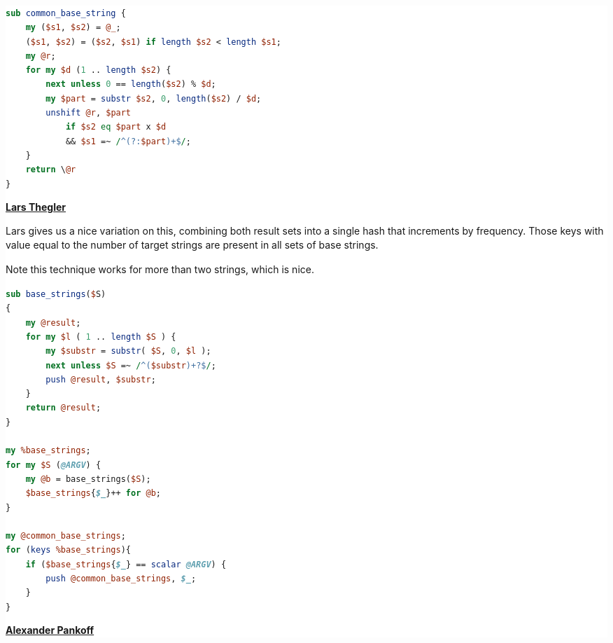 ```perl
sub common_base_string {
    my ($s1, $s2) = @_;
    ($s1, $s2) = ($s2, $s1) if length $s2 < length $s1;
    my @r;
    for my $d (1 .. length $s2) {
        next unless 0 == length($s2) % $d;
        my $part = substr $s2, 0, length($s2) / $d;
        unshift @r, $part
            if $s2 eq $part x $d
            && $s1 =~ /^(?:$part)+$/;
    }
    return \@r
}
```


[**Lars Thegler**](https://github.com/manwar/perlweeklychallenge-club/blob/master/challenge-081/lars-thegler/perl/ch-1.pl)

Lars gives us a nice variation on this, combining both result sets into a single hash that increments by frequency. Those keys with value equal to the number of target strings are present in all sets of base strings.

Note this technique works for more than two strings, which is nice.


```perl
sub base_strings($S)
{
    my @result;
    for my $l ( 1 .. length $S ) {
        my $substr = substr( $S, 0, $l );
        next unless $S =~ /^($substr)+?$/;
        push @result, $substr;
    }
    return @result;
}

my %base_strings;
for my $S (@ARGV) {
    my @b = base_strings($S);
    $base_strings{$_}++ for @b;
}

my @common_base_strings;
for (keys %base_strings){
    if ($base_strings{$_} == scalar @ARGV) {
        push @common_base_strings, $_;
    }
}
```

[**Alexander Pankoff**](https://github.com/manwar/perlweeklychallenge-club/blob/master/challenge-081/alexander-pankoff/perl/ch-1.pl)

